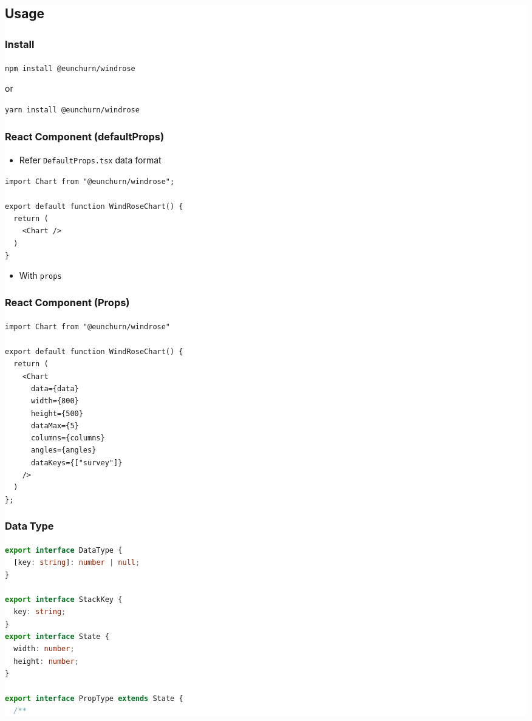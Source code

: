 ## Usage

### Install

```bash
npm install @eunchurn/windrose
```

or

```bash
yarn install @eunchurn/windrose
```

### React Component (defaultProps)

- Refer `DefaultProps.tsx` data format

```tsx
import Chart from "@eunchurn/windrose";

export default function WindRoseChart() {
  return (
    <Chart />
  )
}
```

- With `props`

### React Component (Props)

```tsx
import Chart from "@eunchurn/windrose"

export default function WindRoseChart() {
  return (
    <Chart 
      data={data} 
      width={800} 
      height={500} 
      dataMax={5} 
      columns={columns} 
      angles={angles}
      dataKeys={["survey"]}
    />
  )
};
```

### Data Type

```typescript
export interface DataType {
  [key: string]: number | null;
}

export interface StackKey {
  key: string;
}
export interface State {
  width: number;
  height: number;
}

export interface PropType extends State {
  /**
```